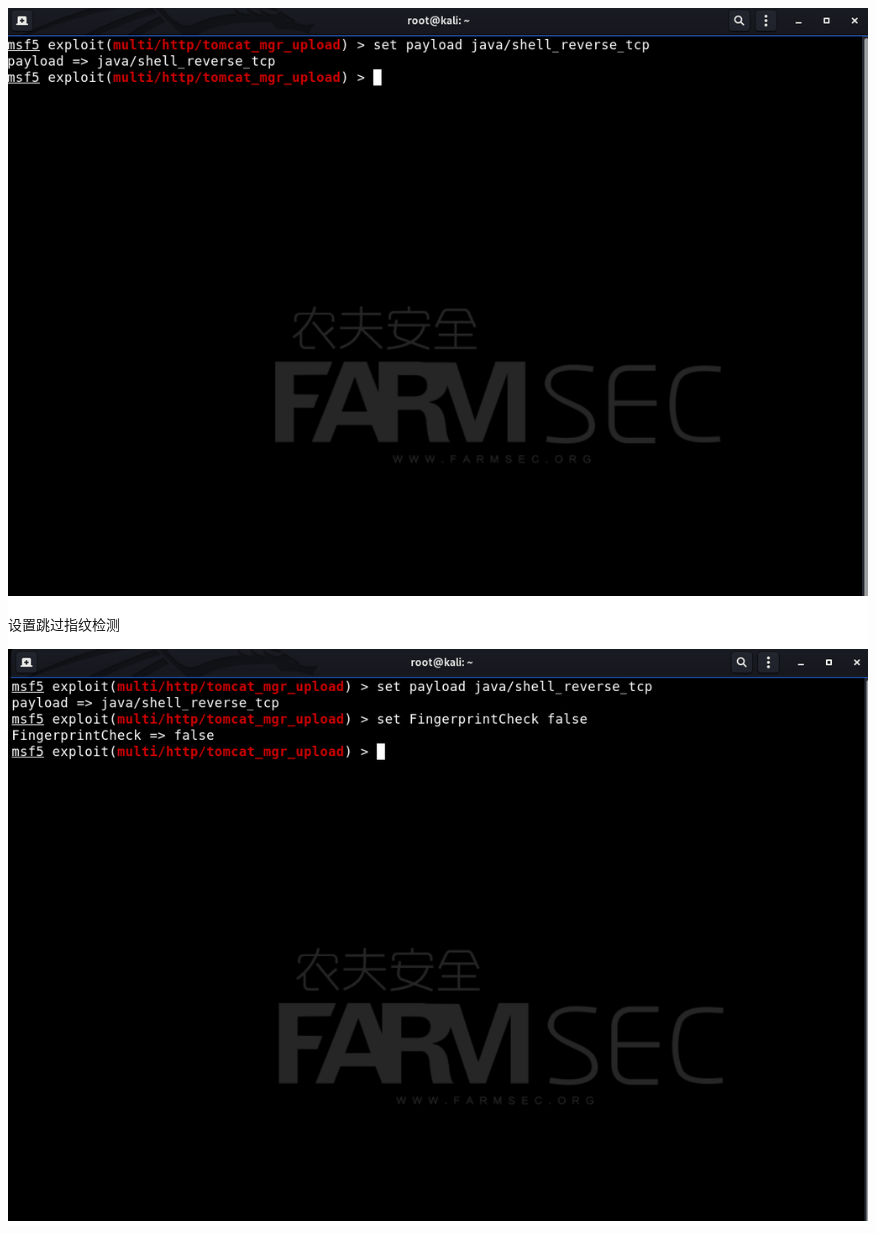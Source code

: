 ![image-20220401215150553](../../images/image-20220401215150553.png)

设置跳过指纹检测

![image-20220401215303180](../../images/image-20220401215303180.png)
